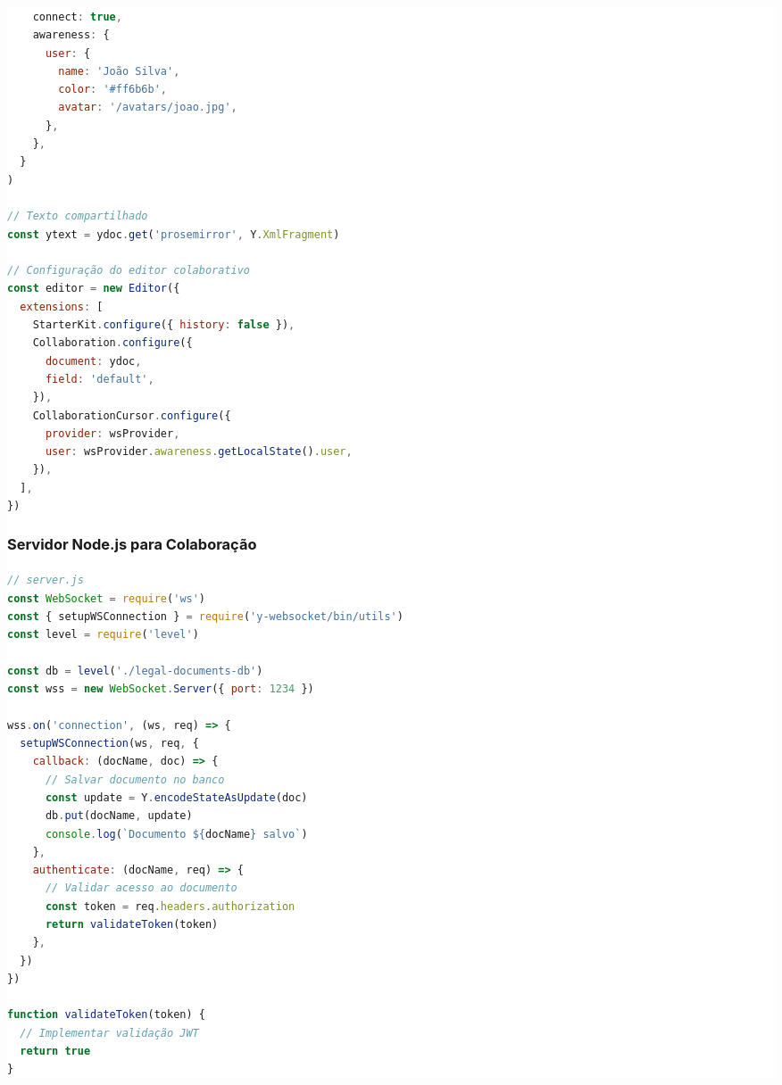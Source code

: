 ```javascript
    connect: true,
    awareness: {
      user: {
        name: 'João Silva',
        color: '#ff6b6b',
        avatar: '/avatars/joao.jpg',
      },
    },
  }
)

// Texto compartilhado
const ytext = ydoc.get('prosemirror', Y.XmlFragment)

// Configuração do editor colaborativo
const editor = new Editor({
  extensions: [
    StarterKit.configure({ history: false }),
    Collaboration.configure({
      document: ydoc,
      field: 'default',
    }),
    CollaborationCursor.configure({
      provider: wsProvider,
      user: wsProvider.awareness.getLocalState().user,
    }),
  ],
})
```

### Servidor Node.js para Colaboração

```javascript
// server.js
const WebSocket = require('ws')
const { setupWSConnection } = require('y-websocket/bin/utils')
const level = require('level')

const db = level('./legal-documents-db')
const wss = new WebSocket.Server({ port: 1234 })

wss.on('connection', (ws, req) => {
  setupWSConnection(ws, req, {
    callback: (docName, doc) => {
      // Salvar documento no banco
      const update = Y.encodeStateAsUpdate(doc)
      db.put(docName, update)
      console.log(`Documento ${docName} salvo`)
    },
    authenticate: (docName, req) => {
      // Validar acesso ao documento
      const token = req.headers.authorization
      return validateToken(token)
    },
  })
})

function validateToken(token) {
  // Implementar validação JWT
  return true
}
```

